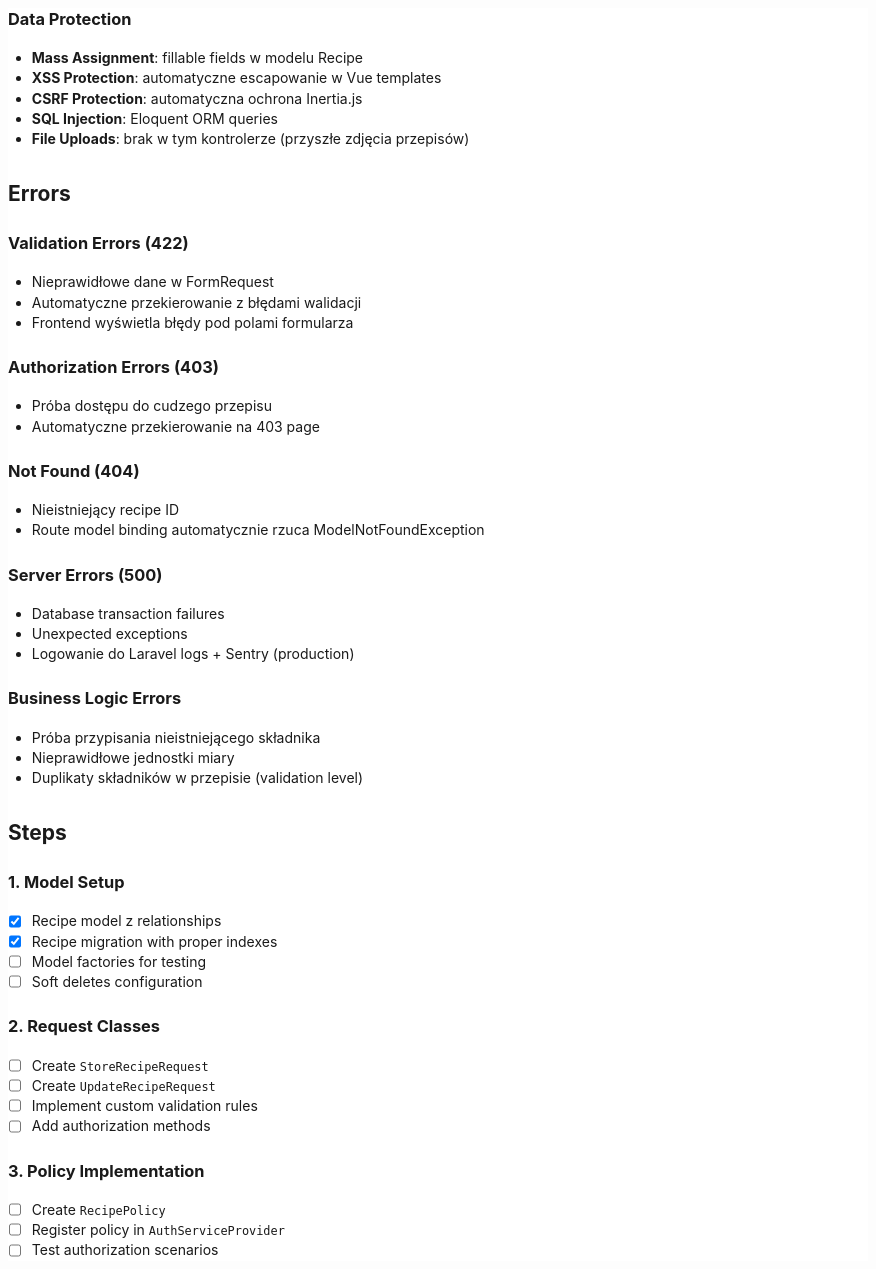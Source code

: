 ### Data Protection
- **Mass Assignment**: fillable fields w modelu Recipe
- **XSS Protection**: automatyczne escapowanie w Vue templates
- **CSRF Protection**: automatyczna ochrona Inertia.js
- **SQL Injection**: Eloquent ORM queries
- **File Uploads**: brak w tym kontrolerze (przyszłe zdjęcia przepisów)

## Errors

### Validation Errors (422)
- Nieprawidłowe dane w FormRequest
- Automatyczne przekierowanie z błędami walidacji
- Frontend wyświetla błędy pod polami formularza

### Authorization Errors (403)
- Próba dostępu do cudzego przepisu
- Automatyczne przekierowanie na 403 page

### Not Found (404)
- Nieistniejący recipe ID
- Route model binding automatycznie rzuca ModelNotFoundException

### Server Errors (500)
- Database transaction failures
- Unexpected exceptions
- Logowanie do Laravel logs + Sentry (production)

### Business Logic Errors
- Próba przypisania nieistniejącego składnika
- Nieprawidłowe jednostki miary
- Duplikaty składników w przepisie (validation level)

## Steps

### 1. Model Setup
- [x] Recipe model z relationships
- [x] Recipe migration with proper indexes
- [ ] Model factories for testing
- [ ] Soft deletes configuration

### 2. Request Classes
- [ ] Create `StoreRecipeRequest`
- [ ] Create `UpdateRecipeRequest`
- [ ] Implement custom validation rules
- [ ] Add authorization methods

### 3. Policy Implementation
- [ ] Create `RecipePolicy`
- [ ] Register policy in `AuthServiceProvider`
- [ ] Test authorization scenarios
